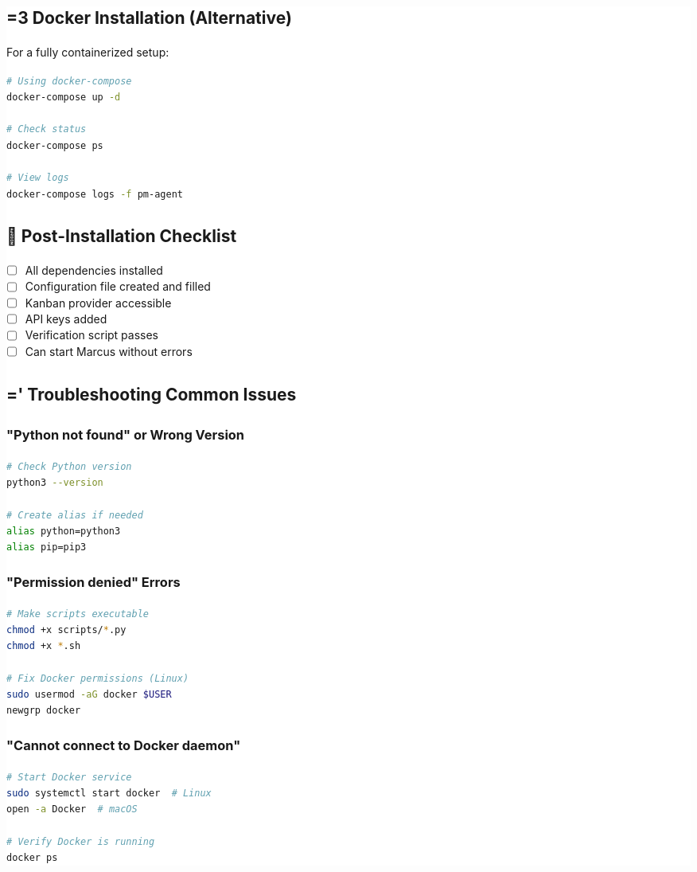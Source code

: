 ## =3 Docker Installation (Alternative)

For a fully containerized setup:

```bash
# Using docker-compose
docker-compose up -d

# Check status
docker-compose ps

# View logs
docker-compose logs -f pm-agent
```

##  Post-Installation Checklist

- [ ] All dependencies installed
- [ ] Configuration file created and filled
- [ ] Kanban provider accessible
- [ ] API keys added
- [ ] Verification script passes
- [ ] Can start Marcus without errors

## =' Troubleshooting Common Issues

### "Python not found" or Wrong Version

```bash
# Check Python version
python3 --version

# Create alias if needed
alias python=python3
alias pip=pip3
```

### "Permission denied" Errors

```bash
# Make scripts executable
chmod +x scripts/*.py
chmod +x *.sh

# Fix Docker permissions (Linux)
sudo usermod -aG docker $USER
newgrp docker
```

### "Cannot connect to Docker daemon"

```bash
# Start Docker service
sudo systemctl start docker  # Linux
open -a Docker  # macOS

# Verify Docker is running
docker ps
```
